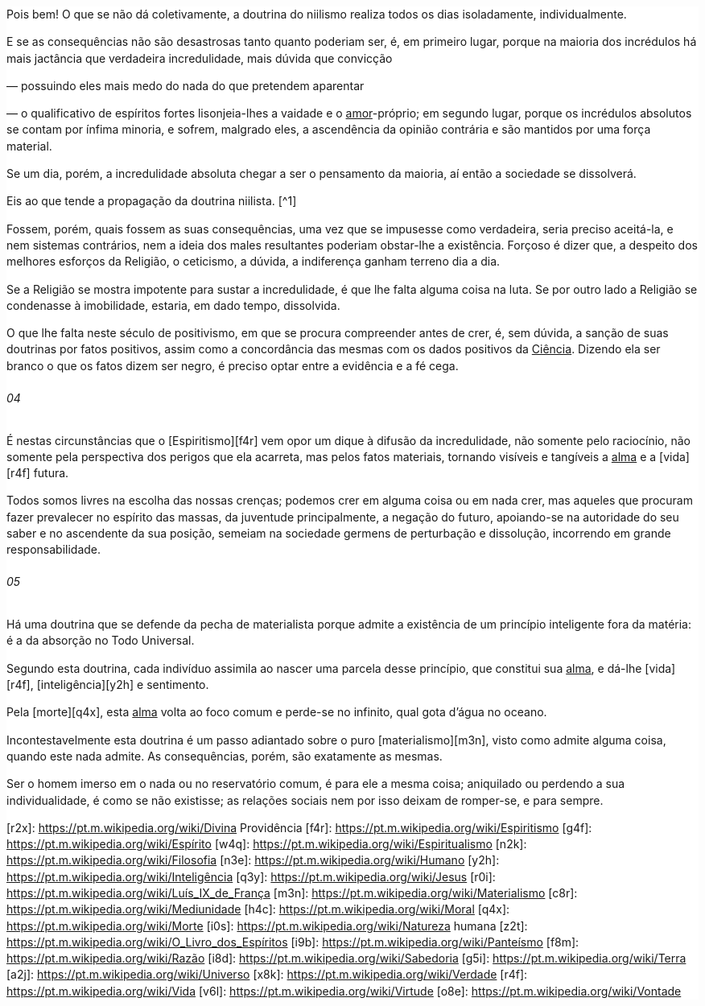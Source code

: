 Pois bem! O que se não dá coletivamente, a doutrina do niilismo realiza todos os dias isoladamente, individualmente.

E se as consequências não são desastrosas tanto quanto poderiam ser, é, em primeiro lugar, porque na maioria dos incrédulos há mais jactância que verdadeira incredulidade, mais dúvida que convicção

— possuindo eles mais medo do nada do que pretendem aparentar

— o qualificativo de espíritos fortes lisonjeia-lhes a vaidade e o [amor][c7p]-próprio; em segundo lugar, porque os incrédulos absolutos se contam por ínfima minoria, e sofrem, malgrado eles, a ascendência da opinião contrária e são mantidos por uma força material.

Se um dia, porém, a incredulidade absoluta chegar a ser o pensamento da maioria, aí então a sociedade se dissolverá.

Eis ao que tende a propagação da doutrina niilista. [^1]

Fossem, porém, quais fossem as suas consequências, uma vez que se impusesse como verdadeira, seria preciso aceitá-la, e nem sistemas contrários, nem a ideia dos males resultantes poderiam obstar-lhe a existência. Forçoso é dizer que, a despeito dos melhores esforços da Religião, o ceticismo, a dúvida, a indiferença ganham terreno dia a dia.

Se a Religião se mostra impotente para sustar a incredulidade, é que lhe falta alguma coisa na luta. Se por outro lado a Religião se condenasse à imobilidade, estaria, em dado tempo, dissolvida.

O que lhe falta neste século de positivismo, em que se procura compreender antes de crer, é, sem dúvida, a sanção de suas doutrinas por fatos positivos, assim como a concordância das mesmas com os dados positivos da [Ciência][h4t]. Dizendo ela ser branco o que os fatos dizem ser negro, é preciso optar entre a evidência e a fé cega.

###### 04

É nestas circunstâncias que o [Espiritismo][f4r] vem opor um dique à difusão da incredulidade, não somente pelo raciocínio, não somente pela perspectiva dos perigos que ela acarreta, mas pelos fatos materiais, tornando visíveis e tangíveis a [alma][q3f] e a [vida][r4f] futura.

Todos somos livres na escolha das nossas crenças; podemos crer em alguma coisa ou em nada crer, mas aqueles que procuram fazer prevalecer no espírito das massas, da juventude principalmente, a negação do futuro, apoiando-se na autoridade do seu saber e no ascendente da sua posição, semeiam na sociedade germens de perturbação e dissolução, incorrendo em grande responsabilidade.

###### 05

Há uma doutrina que se defende da pecha de materialista porque admite a existência de um princípio inteligente fora da matéria: é a da absorção no Todo Universal.

Segundo esta doutrina, cada indivíduo assimila ao nascer uma parcela desse princípio, que constitui sua [alma][q3f], e dá-lhe [vida][r4f], [inteligência][y2h] e sentimento.

Pela [morte][q4x], esta [alma][q3f] volta ao foco comum e perde-se no infinito, qual gota d’água no oceano.

Incontestavelmente esta doutrina é um passo adiantado sobre o puro [materialismo][m3n], visto como admite alguma coisa, quando este nada admite. As consequências, porém, são exatamente as mesmas.

Ser o homem imerso em o nada ou no reservatório comum, é para ele a mesma coisa; aniquilado ou perdendo a sua individualidade, é como se não existisse; as relações sociais nem por isso deixam de romper-se, e para sempre.


[Mt]: https://pt.m.wikipedia.org/wiki/Mateus_(evangelista)
[ARC]: https://www.bible.com/pt/versions/212
[Mt]: https://pt.m.wikipedia.org/wiki/Mateus_(evangelista)
[ARC]: https://www.bible.com/pt/versions/212
[q3f]: https://pt.m.wikipedia.org/wiki/Alma
[c7p]: https://pt.m.wikipedia.org/wiki/Amor
[a9g]: https://pt.m.wikipedia.org/wiki/Bem_(filosofia)
[c5q]: https://pt.m.wikipedia.org/wiki/Caridade
[h4t]: https://pt.m.wikipedia.org/wiki/Ciência
[t2q]: https://pt.m.wikipedia.org/wiki/Civilização
[h7z]: https://pt.m.wikipedia.org/wiki/Consciência
[g0s]: https://pt.m.wikipedia.org/wiki/Cristo
[c5m]: https://pt.m.wikipedia.org/wiki/Deus
[r2x]: https://pt.m.wikipedia.org/wiki/Divina Providência
[f4r]: https://pt.m.wikipedia.org/wiki/Espiritismo
[g4f]: https://pt.m.wikipedia.org/wiki/Espírito
[w4q]: https://pt.m.wikipedia.org/wiki/Espiritualismo
[n2k]: https://pt.m.wikipedia.org/wiki/Filosofia
[n3e]: https://pt.m.wikipedia.org/wiki/Humano
[y2h]: https://pt.m.wikipedia.org/wiki/Inteligência
[q3y]: https://pt.m.wikipedia.org/wiki/Jesus
[r0i]: https://pt.m.wikipedia.org/wiki/Luís_IX_de_França
[m3n]: https://pt.m.wikipedia.org/wiki/Materialismo
[c8r]: https://pt.m.wikipedia.org/wiki/Mediunidade
[h4c]: https://pt.m.wikipedia.org/wiki/Moral
[q4x]: https://pt.m.wikipedia.org/wiki/Morte
[i0s]: https://pt.m.wikipedia.org/wiki/Natureza humana
[z2t]: https://pt.m.wikipedia.org/wiki/O_Livro_dos_Espíritos
[i9b]: https://pt.m.wikipedia.org/wiki/Panteísmo
[f8m]: https://pt.m.wikipedia.org/wiki/Razão
[i8d]: https://pt.m.wikipedia.org/wiki/Sabedoria
[g5i]: https://pt.m.wikipedia.org/wiki/Terra
[a2j]: https://pt.m.wikipedia.org/wiki/Universo
[x8k]: https://pt.m.wikipedia.org/wiki/Verdade
[r4f]: https://pt.m.wikipedia.org/wiki/Vida
[v6l]: https://pt.m.wikipedia.org/wiki/Virtude
[o8e]: https://pt.m.wikipedia.org/wiki/Vontade